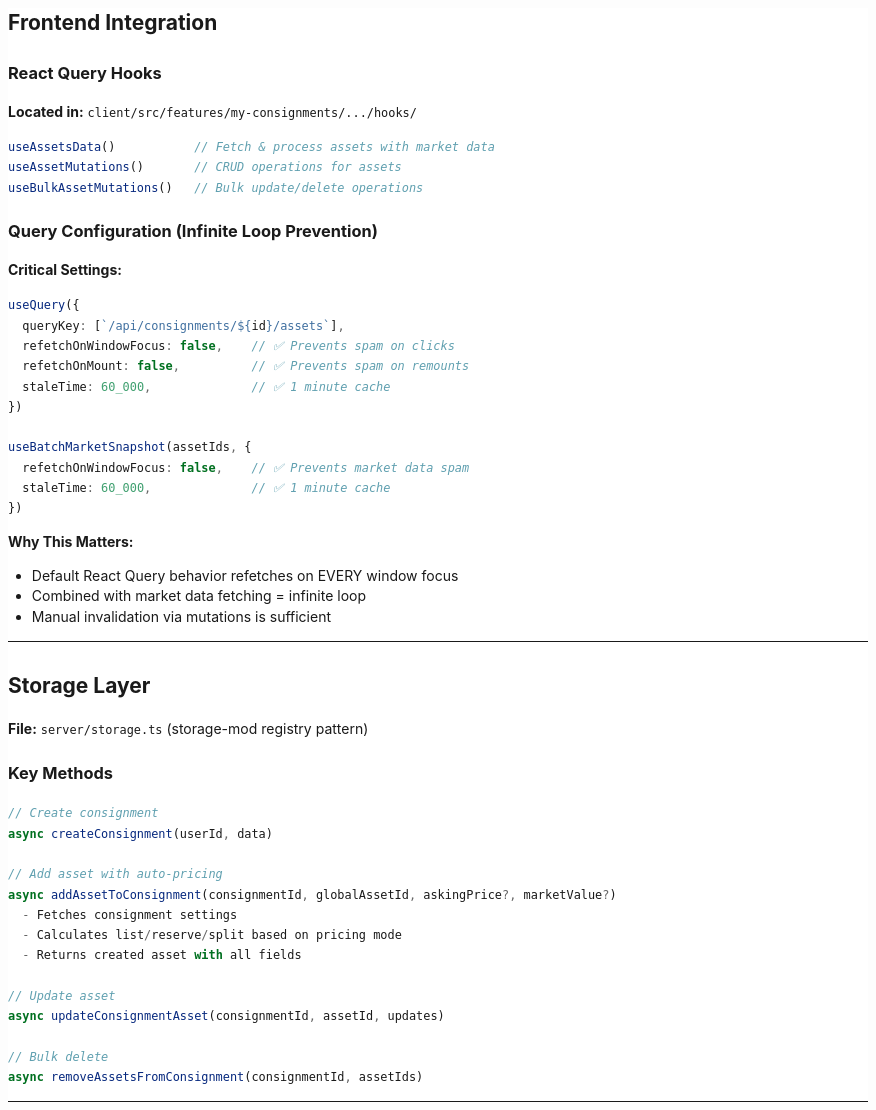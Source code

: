 
## Frontend Integration

### React Query Hooks

**Located in:** `client/src/features/my-consignments/.../hooks/`

```typescript
useAssetsData()           // Fetch & process assets with market data
useAssetMutations()       // CRUD operations for assets
useBulkAssetMutations()   // Bulk update/delete operations
```

### Query Configuration (Infinite Loop Prevention)

**Critical Settings:**
```typescript
useQuery({
  queryKey: [`/api/consignments/${id}/assets`],
  refetchOnWindowFocus: false,    // ✅ Prevents spam on clicks
  refetchOnMount: false,          // ✅ Prevents spam on remounts
  staleTime: 60_000,              // ✅ 1 minute cache
})

useBatchMarketSnapshot(assetIds, {
  refetchOnWindowFocus: false,    // ✅ Prevents market data spam
  staleTime: 60_000,              // ✅ 1 minute cache
})
```

**Why This Matters:**
- Default React Query behavior refetches on EVERY window focus
- Combined with market data fetching = infinite loop
- Manual invalidation via mutations is sufficient

---

## Storage Layer

**File:** `server/storage.ts` (storage-mod registry pattern)

### Key Methods

```typescript
// Create consignment
async createConsignment(userId, data)

// Add asset with auto-pricing
async addAssetToConsignment(consignmentId, globalAssetId, askingPrice?, marketValue?)
  - Fetches consignment settings
  - Calculates list/reserve/split based on pricing mode
  - Returns created asset with all fields

// Update asset
async updateConsignmentAsset(consignmentId, assetId, updates)

// Bulk delete
async removeAssetsFromConsignment(consignmentId, assetIds)
```

---